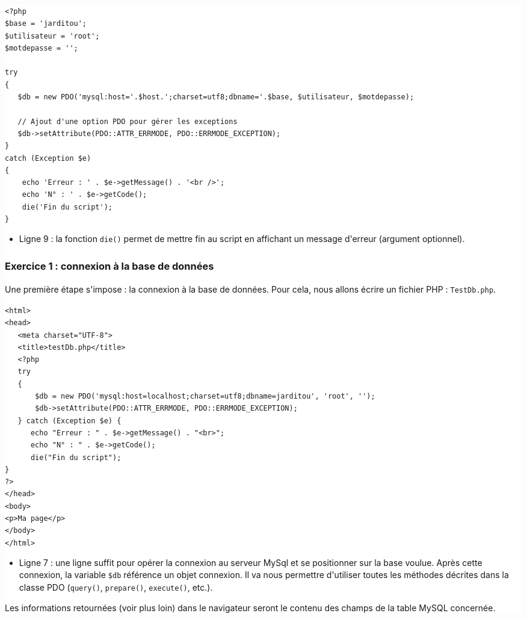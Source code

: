     <?php
    $base = 'jarditou';
    $utilisateur = 'root';
    $motdepasse = '';

	try 
	{
	   $db = new PDO('mysql:host='.$host.';charset=utf8;dbname='.$base, $utilisateur, $motdepasse);

       // Ajout d'une option PDO pour gérer les exceptions
       $db->setAttribute(PDO::ATTR_ERRMODE, PDO::ERRMODE_EXCEPTION);
	} 
	catch (Exception $e) 
	{
	    echo 'Erreur : ' . $e->getMessage() . '<br />';
	    echo 'N° : ' . $e->getCode();
	    die('Fin du script');
    }

* Ligne 9 : la fonction `die()` permet de mettre fin au script en affichant un message d'erreur (argument optionnel).
 
### Exercice 1 : connexion à la base de données

Une première étape s'impose : la connexion à la base de données.
Pour cela, nous allons écrire un fichier PHP : `TestDb.php`.

	<html>
	<head>
	   <meta charset="UTF-8">
	   <title>testDb.php</title>
	   <?php
	   try 
       {        
	 	   $db = new PDO('mysql:host=localhost;charset=utf8;dbname=jarditou', 'root', '');
           $db->setAttribute(PDO::ATTR_ERRMODE, PDO::ERRMODE_EXCEPTION);
	   } catch (Exception $e) {
	      echo "Erreur : " . $e->getMessage() . "<br>";
	      echo "N° : " . $e->getCode();
		  die("Fin du script");
	}       
	?>
	</head>
    <body>
    <p>Ma page</p>   
    </body>
    </html> 

* Ligne 7 : une ligne suffit pour opérer la connexion au serveur MySql et se positionner sur la base voulue. Après cette connexion, la variable `$db` référence un objet connexion. Il va nous permettre d'utiliser toutes les méthodes décrites dans la classe PDO (`query()`, `prepare()`, `execute()`, etc.).

Les informations retournées (voir plus loin) dans le navigateur seront le contenu des champs de la table MySQL concernée.
 